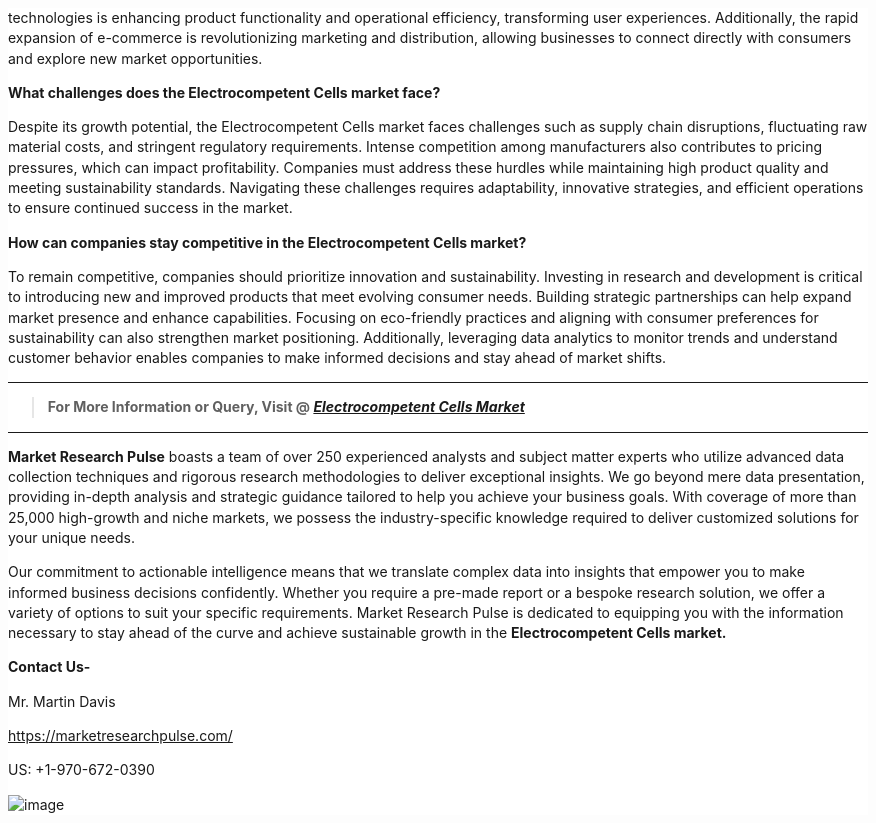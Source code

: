 technologies is enhancing product functionality and operational efficiency, transforming user experiences. Additionally, the rapid expansion of e-commerce is revolutionizing marketing and distribution, allowing businesses to connect directly with consumers and explore new market opportunities.</p><p><strong>What challenges does the Electrocompetent Cells market face?</strong></p><p>Despite its growth potential, the Electrocompetent Cells market faces challenges such as supply chain disruptions, fluctuating raw material costs, and stringent regulatory requirements. Intense competition among manufacturers also contributes to pricing pressures, which can impact profitability. Companies must address these hurdles while maintaining high product quality and meeting sustainability standards. Navigating these challenges requires adaptability, innovative strategies, and efficient operations to ensure continued success in the market.</p><p><strong>How can companies stay competitive in the Electrocompetent Cells market?</strong></p><p>To remain competitive, companies should prioritize innovation and sustainability. Investing in research and development is critical to introducing new and improved products that meet evolving consumer needs. Building strategic partnerships can help expand market presence and enhance capabilities. Focusing on eco-friendly practices and aligning with consumer preferences for sustainability can also strengthen market positioning. Additionally, leveraging data analytics to monitor trends and understand customer behavior enables companies to make informed decisions and stay ahead of market shifts.</p><hr /><blockquote><p><strong>For More Information or Query, Visit @&nbsp;<em><a href="https://marketresearchpulse.com/report/128660/electrocompetent-cells-market?utm_source=Linkedin&utm_medium=0111">Electrocompetent Cells Market</a></em></strong></p></blockquote><hr /><p><strong>Market Research Pulse</strong> boasts a team of over 250 experienced analysts and subject matter experts who utilize advanced data collection techniques and rigorous research methodologies to deliver exceptional insights. We go beyond mere data presentation, providing in-depth analysis and strategic guidance tailored to help you achieve your business goals. With coverage of more than 25,000 high-growth and niche markets, we possess the industry-specific knowledge required to deliver customized solutions for your unique needs.</p><p>Our commitment to actionable intelligence means that we translate complex data into insights that empower you to make informed business decisions confidently. Whether you require a pre-made report or a bespoke research solution, we offer a variety of options to suit your specific requirements. Market Research Pulse is dedicated to equipping you with the information necessary to stay ahead of the curve and achieve sustainable growth in the <strong>Electrocompetent Cells market.</strong></p><p><strong>Contact Us-</strong></p><p>Mr. Martin Davis</p><p>https://marketresearchpulse.com/</p><p>US: +1-970-672-0390</p>
![image](https://github.com/user-attachments/assets/ee408561-b3f1-4790-ba8d-5c7f9826ddfd)
